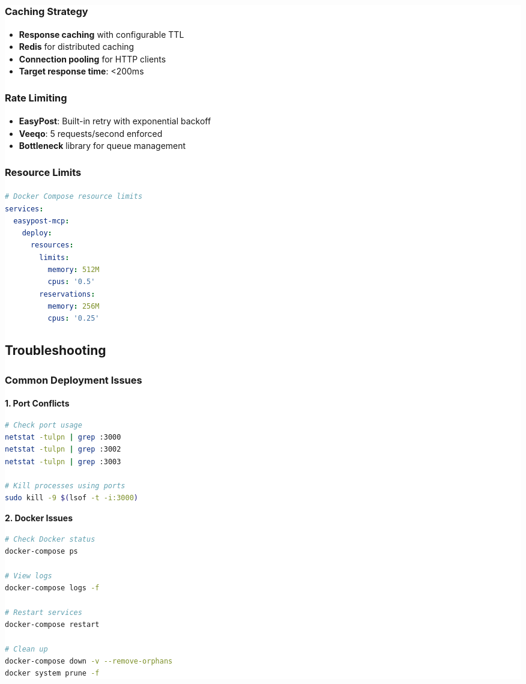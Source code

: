 ### Caching Strategy
- **Response caching** with configurable TTL
- **Redis** for distributed caching
- **Connection pooling** for HTTP clients
- **Target response time**: <200ms

### Rate Limiting
- **EasyPost**: Built-in retry with exponential backoff
- **Veeqo**: 5 requests/second enforced
- **Bottleneck** library for queue management

### Resource Limits
```yaml
# Docker Compose resource limits
services:
  easypost-mcp:
    deploy:
      resources:
        limits:
          memory: 512M
          cpus: '0.5'
        reservations:
          memory: 256M
          cpus: '0.25'
```

## Troubleshooting

### Common Deployment Issues

**1. Port Conflicts**
```bash
# Check port usage
netstat -tulpn | grep :3000
netstat -tulpn | grep :3002
netstat -tulpn | grep :3003

# Kill processes using ports
sudo kill -9 $(lsof -t -i:3000)
```

**2. Docker Issues**
```bash
# Check Docker status
docker-compose ps

# View logs
docker-compose logs -f

# Restart services
docker-compose restart

# Clean up
docker-compose down -v --remove-orphans
docker system prune -f
```
